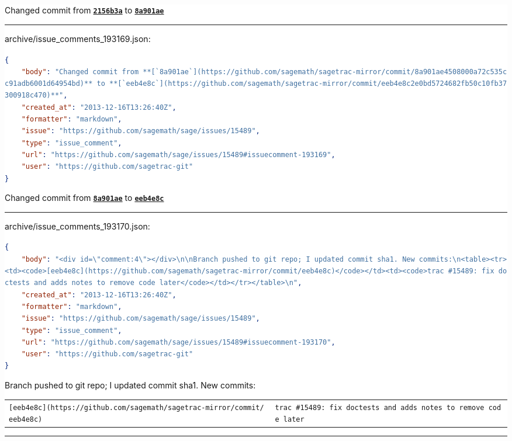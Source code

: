 Changed commit from **[`2156b3a`](https://github.com/sagemath/sagetrac-mirror/commit/2156b3a9c0d84f38d92820925f88cb7647288b6c)** to **[`8a901ae`](https://github.com/sagemath/sagetrac-mirror/commit/8a901ae4508000a72c535cc91adb6001d64954bd)**



---

archive/issue_comments_193169.json:
```json
{
    "body": "Changed commit from **[`8a901ae`](https://github.com/sagemath/sagetrac-mirror/commit/8a901ae4508000a72c535cc91adb6001d64954bd)** to **[`eeb4e8c`](https://github.com/sagemath/sagetrac-mirror/commit/eeb4e8c2e0bd5724682fb50c10fb37300918c470)**",
    "created_at": "2013-12-16T13:26:40Z",
    "formatter": "markdown",
    "issue": "https://github.com/sagemath/sage/issues/15489",
    "type": "issue_comment",
    "url": "https://github.com/sagemath/sage/issues/15489#issuecomment-193169",
    "user": "https://github.com/sagetrac-git"
}
```

Changed commit from **[`8a901ae`](https://github.com/sagemath/sagetrac-mirror/commit/8a901ae4508000a72c535cc91adb6001d64954bd)** to **[`eeb4e8c`](https://github.com/sagemath/sagetrac-mirror/commit/eeb4e8c2e0bd5724682fb50c10fb37300918c470)**



---

archive/issue_comments_193170.json:
```json
{
    "body": "<div id=\"comment:4\"></div>\n\nBranch pushed to git repo; I updated commit sha1. New commits:\n<table><tr><td><code>[eeb4e8c](https://github.com/sagemath/sagetrac-mirror/commit/eeb4e8c)</code></td><td><code>trac #15489: fix doctests and adds notes to remove code later</code></td></tr></table>\n",
    "created_at": "2013-12-16T13:26:40Z",
    "formatter": "markdown",
    "issue": "https://github.com/sagemath/sage/issues/15489",
    "type": "issue_comment",
    "url": "https://github.com/sagemath/sage/issues/15489#issuecomment-193170",
    "user": "https://github.com/sagetrac-git"
}
```

<div id="comment:4"></div>

Branch pushed to git repo; I updated commit sha1. New commits:
<table><tr><td><code>[eeb4e8c](https://github.com/sagemath/sagetrac-mirror/commit/eeb4e8c)</code></td><td><code>trac #15489: fix doctests and adds notes to remove code later</code></td></tr></table>




---
